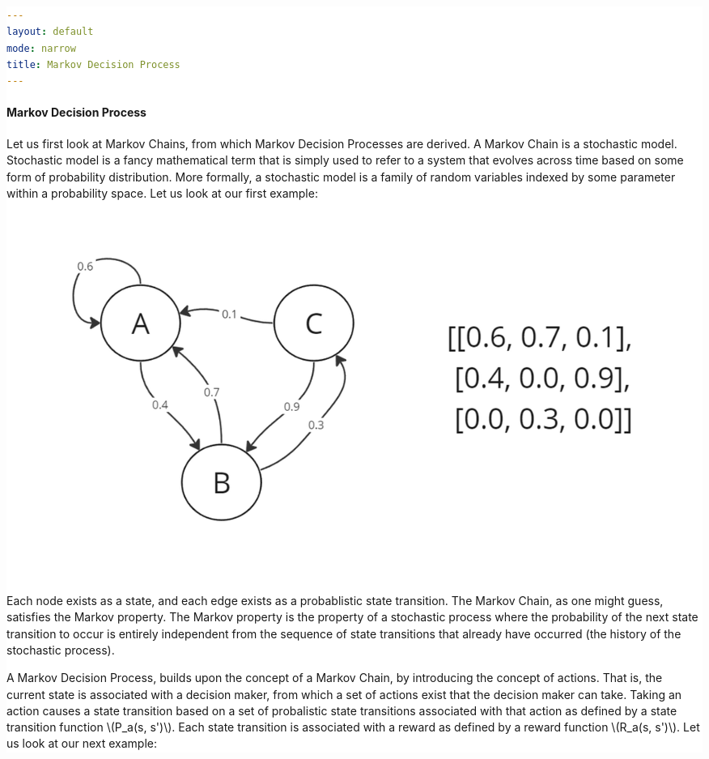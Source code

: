 ```yaml
---
layout: default
mode: narrow
title: Markov Decision Process
---
```

<h4>Markov Decision Process</h4>
<p>Let us first look at Markov Chains, from which Markov Decision Processes are derived. A Markov Chain is a stochastic model. Stochastic model is a fancy mathematical
term that is simply used to refer to a system that evolves across time based on some form of probability distribution. More formally, a stochastic model is a family of 
random variables indexed by some parameter within a probability space. Let us look at our first example:
<img src="/Assets/images/markov_chain.png" width="100%" height="100%"></p>
<p>Each node exists as a state, and each edge exists as a probablistic state transition. The Markov Chain, as one might guess, satisfies the Markov property. The 
Markov property is the property of a stochastic process where the probability of the next state transition to occur is entirely independent from the sequence of 
state transitions that already have occurred (the history of the stochastic process).</p>
<p>A Markov Decision Process, builds upon the concept of a Markov Chain, by introducing the concept of actions. That is, the current state is associated with a
decision maker, from which a set of actions exist that the decision maker can take. Taking an action causes a state transition based on a set of probalistic 
state transitions associated with that action as defined by a state transition function \(P_a(s, s')\). Each state transition is associated with a reward as defined 
by a reward function \(R_a(s, s')\). Let us look at our next example: